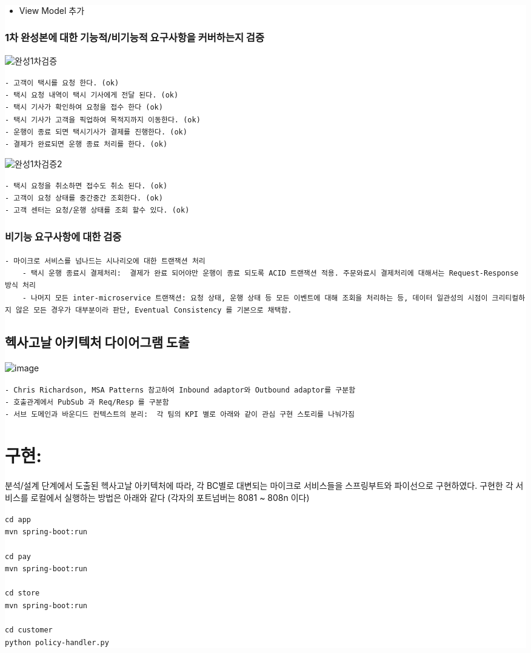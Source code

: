    - View Model 추가
    

### 1차 완성본에 대한 기능적/비기능적 요구사항을 커버하는지 검증

![완성1차검증](https://user-images.githubusercontent.com/87056402/131511103-36fc71a3-8946-4e17-ba43-08481797cf2b.png)



    - 고객이 택시를 요청 한다. (ok) 
    - 택시 요청 내역이 택시 기사에게 전달 된다. (ok)
    - 택시 기사가 확인하여 요청을 접수 한다 (ok)
    - 택시 기사가 고객을 픽업하여 목적지까지 이동한다. (ok)
    - 운행이 종료 되면 택시기사가 결제를 진행한다. (ok)
    - 결제가 완료되면 운행 종료 처리를 한다. (ok)

![완성1차검증2](https://user-images.githubusercontent.com/87056402/131514232-0cbcf386-d3ed-4205-beba-62daf204a251.png)

    - 택시 요청을 취소하면 접수도 취소 된다. (ok)
    - 고객이 요청 상태를 중간중간 조회한다. (ok)
    - 고객 센터는 요청/운행 상태를 조회 할수 있다. (ok)
    

### 비기능 요구사항에 대한 검증

    - 마이크로 서비스를 넘나드는 시나리오에 대한 트랜잭션 처리
        - 택시 운행 종료시 결제처리:  결제가 완료 되어야만 운행이 종료 되도록 ACID 트랜잭션 적용. 주문와료시 결제처리에 대해서는 Request-Response 방식 처리
        - 나머지 모든 inter-microservice 트랜잭션: 요청 상태, 운행 상태 등 모든 이벤트에 대해 조회을 처리하는 등, 데이터 일관성의 시점이 크리티컬하지 않은 모든 경우가 대부분이라 판단, Eventual Consistency 를 기본으로 채택함.




## 헥사고날 아키텍처 다이어그램 도출
    
![image](https://user-images.githubusercontent.com/487999/79684772-eba9ab00-826e-11ea-9405-17e2bf39ec76.png)


    - Chris Richardson, MSA Patterns 참고하여 Inbound adaptor와 Outbound adaptor를 구분함
    - 호출관계에서 PubSub 과 Req/Resp 를 구분함
    - 서브 도메인과 바운디드 컨텍스트의 분리:  각 팀의 KPI 별로 아래와 같이 관심 구현 스토리를 나눠가짐


# 구현:

분석/설계 단계에서 도출된 헥사고날 아키텍처에 따라, 각 BC별로 대변되는 마이크로 서비스들을 스프링부트와 파이선으로 구현하였다. 구현한 각 서비스를 로컬에서 실행하는 방법은 아래와 같다 (각자의 포트넘버는 8081 ~ 808n 이다)

```
cd app
mvn spring-boot:run

cd pay
mvn spring-boot:run 

cd store
mvn spring-boot:run  

cd customer
python policy-handler.py 
```
